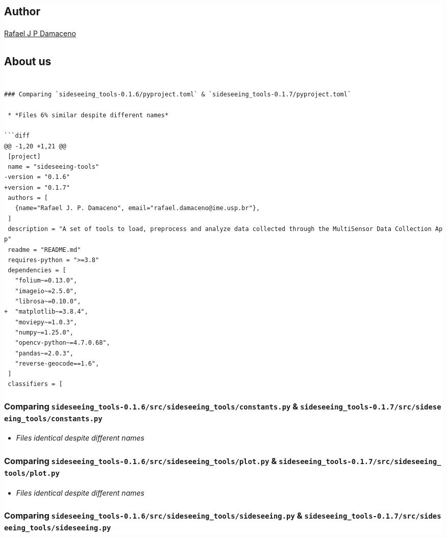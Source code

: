  ## Author
 
 [Rafael J P Damaceno](https://github.com/rafaelpezzuto)
 
 
 ## About us
```

### Comparing `sideseeing_tools-0.1.6/pyproject.toml` & `sideseeing_tools-0.1.7/pyproject.toml`

 * *Files 6% similar despite different names*

```diff
@@ -1,20 +1,21 @@
 [project]
 name = "sideseeing-tools"
-version = "0.1.6"
+version = "0.1.7"
 authors = [
   {name="Rafael J. P. Damaceno", email="rafael.damaceno@ime.usp.br"},
 ]
 description = "A set of tools to load, preprocess and analyze data collected through the MultiSensor Data Collection App"
 readme = "README.md"
 requires-python = ">=3.8"
 dependencies = [
   "folium~=0.13.0",
   "imageio~=2.5.0",
   "librosa~=0.10.0",
+  "matplotlib~=3.8.4",
   "moviepy~=1.0.3",
   "numpy~=1.25.0",
   "opencv-python~=4.7.0.68",
   "pandas~=2.0.3",
   "reverse-geocode==1.6",
 ]
 classifiers = [
```

### Comparing `sideseeing_tools-0.1.6/src/sideseeing_tools/constants.py` & `sideseeing_tools-0.1.7/src/sideseeing_tools/constants.py`

 * *Files identical despite different names*

### Comparing `sideseeing_tools-0.1.6/src/sideseeing_tools/plot.py` & `sideseeing_tools-0.1.7/src/sideseeing_tools/plot.py`

 * *Files identical despite different names*

### Comparing `sideseeing_tools-0.1.6/src/sideseeing_tools/sideseeing.py` & `sideseeing_tools-0.1.7/src/sideseeing_tools/sideseeing.py`
